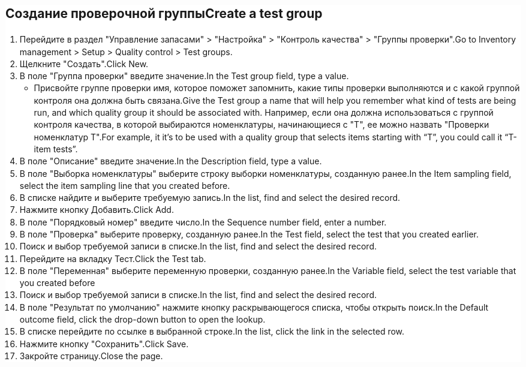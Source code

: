 ## <a name="create-a-test-group"></a><span data-ttu-id="83abc-174">Создание проверочной группы</span><span class="sxs-lookup"><span data-stu-id="83abc-174">Create a test group</span></span>
1. <span data-ttu-id="83abc-175">Перейдите в раздел "Управление запасами" > "Настройка" > "Контроль качества" > "Группы проверки".</span><span class="sxs-lookup"><span data-stu-id="83abc-175">Go to Inventory management > Setup > Quality control > Test groups.</span></span>
2. <span data-ttu-id="83abc-176">Щелкните "Создать".</span><span class="sxs-lookup"><span data-stu-id="83abc-176">Click New.</span></span>
3. <span data-ttu-id="83abc-177">В поле "Группа проверки" введите значение.</span><span class="sxs-lookup"><span data-stu-id="83abc-177">In the Test group field, type a value.</span></span>
    * <span data-ttu-id="83abc-178">Присвойте группе проверки имя, которое поможет запомнить, какие типы проверки выполняются и с какой группой контроля она должна быть связана.</span><span class="sxs-lookup"><span data-stu-id="83abc-178">Give the Test group a name that will help you remember what kind of tests are being run, and which quality group it should be associated with.</span></span> <span data-ttu-id="83abc-179">Например, если она должна использоваться с группой контроля качества, в которой выбираются номенклатуры, начинающиеся с "Т", ее можно назвать "Проверки номенклатур Т".</span><span class="sxs-lookup"><span data-stu-id="83abc-179">For example, it it’s to be used with a quality group that selects items starting with “T”, you could call it “T-item tests”.</span></span>  
4. <span data-ttu-id="83abc-180">В поле "Описание" введите значение.</span><span class="sxs-lookup"><span data-stu-id="83abc-180">In the Description field, type a value.</span></span>
5. <span data-ttu-id="83abc-181">В поле "Выборка номенклатуры" выберите строку выборки номенклатуры, созданную ранее.</span><span class="sxs-lookup"><span data-stu-id="83abc-181">In the Item sampling field, select the item sampling line that you created before.</span></span>
6. <span data-ttu-id="83abc-182">В списке найдите и выберите требуемую запись.</span><span class="sxs-lookup"><span data-stu-id="83abc-182">In the list, find and select the desired record.</span></span>
7. <span data-ttu-id="83abc-183">Нажмите кнопку Добавить.</span><span class="sxs-lookup"><span data-stu-id="83abc-183">Click Add.</span></span>
8. <span data-ttu-id="83abc-184">В поле "Порядковый номер" введите число.</span><span class="sxs-lookup"><span data-stu-id="83abc-184">In the Sequence number field, enter a number.</span></span>
9. <span data-ttu-id="83abc-185">В поле "Проверка" выберите проверку, созданную ранее.</span><span class="sxs-lookup"><span data-stu-id="83abc-185">In the Test field, select the test that you created earlier.</span></span>
10. <span data-ttu-id="83abc-186">Поиск и выбор требуемой записи в списке.</span><span class="sxs-lookup"><span data-stu-id="83abc-186">In the list, find and select the desired record.</span></span>
11. <span data-ttu-id="83abc-187">Перейдите на вкладку Тест.</span><span class="sxs-lookup"><span data-stu-id="83abc-187">Click the Test tab.</span></span>
12. <span data-ttu-id="83abc-188">В поле "Переменная" выберите переменную проверки, созданную ранее.</span><span class="sxs-lookup"><span data-stu-id="83abc-188">In the Variable field, select the test variable that you created before</span></span>
13. <span data-ttu-id="83abc-189">Поиск и выбор требуемой записи в списке.</span><span class="sxs-lookup"><span data-stu-id="83abc-189">In the list, find and select the desired record.</span></span>
14. <span data-ttu-id="83abc-190">В поле "Результат по умолчанию" нажмите кнопку раскрывающегося списка, чтобы открыть поиск.</span><span class="sxs-lookup"><span data-stu-id="83abc-190">In the Default outcome field, click the drop-down button to open the lookup.</span></span>
15. <span data-ttu-id="83abc-191">В списке перейдите по ссылке в выбранной строке.</span><span class="sxs-lookup"><span data-stu-id="83abc-191">In the list, click the link in the selected row.</span></span>
16. <span data-ttu-id="83abc-192">Нажмите кнопку "Сохранить".</span><span class="sxs-lookup"><span data-stu-id="83abc-192">Click Save.</span></span>
17. <span data-ttu-id="83abc-193">Закройте страницу.</span><span class="sxs-lookup"><span data-stu-id="83abc-193">Close the page.</span></span>
